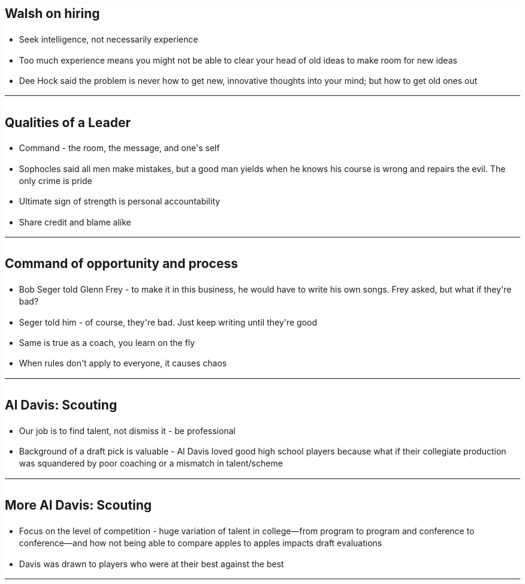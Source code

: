 
## Walsh on hiring 

- Seek intelligence, not necessarily experience 

- Too much experience means you might not be able to clear your head of old ideas to make room for new ideas 

- Dee Hock said the problem is never how to get new, innovative thoughts into your mind; but how to get old ones out 


---

## Qualities of a Leader 

- Command - the room, the message, and one's self 

- Sophocles said all men make mistakes, but a good man yields when he knows his course is wrong and repairs the evil. The only crime is pride 

- Ultimate sign of strength is personal accountability

- Share credit and blame alike 

--- 

## Command of opportunity and process

- Bob Seger told Glenn Frey - to make it in this business, he would have to write his own songs. Frey asked, but what if they're bad? 

- Seger told him - of course, they're bad. Just keep writing until they're good 

- Same is true as a coach, you learn on the fly 

- When rules don't apply to everyone, it causes chaos

---

## Al Davis: Scouting 

- Our job is to find talent, not dismiss it - be professional 

- Background of a draft pick is valuable - Al Davis loved good high school players because what if their collegiate production was squandered by poor coaching or a mismatch in talent/scheme 

--- 

## More Al Davis: Scouting

- Focus on the level of competition - huge variation of talent in college—from program to program and conference to conference—and how not being able to compare apples to apples impacts draft evaluations 

- Davis was drawn to players who were at their best against the best 

--- 